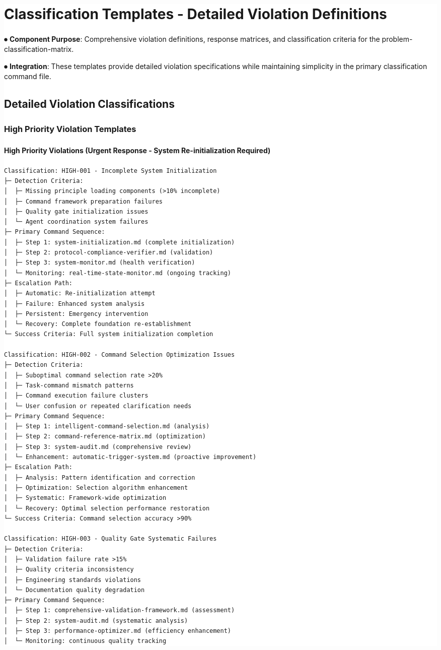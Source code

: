 # Classification Templates - Detailed Violation Definitions

⏺ **Component Purpose**: Comprehensive violation definitions, response matrices, and classification criteria for the problem-classification-matrix.

⏺ **Integration**: These templates provide detailed violation specifications while maintaining simplicity in the primary classification command file.

## Detailed Violation Classifications

### High Priority Violation Templates

#### High Priority Violations (Urgent Response - System Re-initialization Required)
```
Classification: HIGH-001 - Incomplete System Initialization
├─ Detection Criteria:
│  ├─ Missing principle loading components (>10% incomplete)
│  ├─ Command framework preparation failures
│  ├─ Quality gate initialization issues
│  └─ Agent coordination system failures
├─ Primary Command Sequence:
│  ├─ Step 1: system-initialization.md (complete initialization)
│  ├─ Step 2: protocol-compliance-verifier.md (validation)
│  ├─ Step 3: system-monitor.md (health verification)
│  └─ Monitoring: real-time-state-monitor.md (ongoing tracking)
├─ Escalation Path:
│  ├─ Automatic: Re-initialization attempt
│  ├─ Failure: Enhanced system analysis
│  ├─ Persistent: Emergency intervention
│  └─ Recovery: Complete foundation re-establishment
└─ Success Criteria: Full system initialization completion

Classification: HIGH-002 - Command Selection Optimization Issues
├─ Detection Criteria:
│  ├─ Suboptimal command selection rate >20%
│  ├─ Task-command mismatch patterns
│  ├─ Command execution failure clusters
│  └─ User confusion or repeated clarification needs
├─ Primary Command Sequence:
│  ├─ Step 1: intelligent-command-selection.md (analysis)
│  ├─ Step 2: command-reference-matrix.md (optimization)
│  ├─ Step 3: system-audit.md (comprehensive review)
│  └─ Enhancement: automatic-trigger-system.md (proactive improvement)
├─ Escalation Path:
│  ├─ Analysis: Pattern identification and correction
│  ├─ Optimization: Selection algorithm enhancement
│  ├─ Systematic: Framework-wide optimization
│  └─ Recovery: Optimal selection performance restoration
└─ Success Criteria: Command selection accuracy >90%

Classification: HIGH-003 - Quality Gate Systematic Failures
├─ Detection Criteria:
│  ├─ Validation failure rate >15%
│  ├─ Quality criteria inconsistency
│  ├─ Engineering standards violations
│  └─ Documentation quality degradation
├─ Primary Command Sequence:
│  ├─ Step 1: comprehensive-validation-framework.md (assessment)
│  ├─ Step 2: system-audit.md (systematic analysis)
│  ├─ Step 3: performance-optimizer.md (efficiency enhancement)
│  └─ Monitoring: continuous quality tracking
```